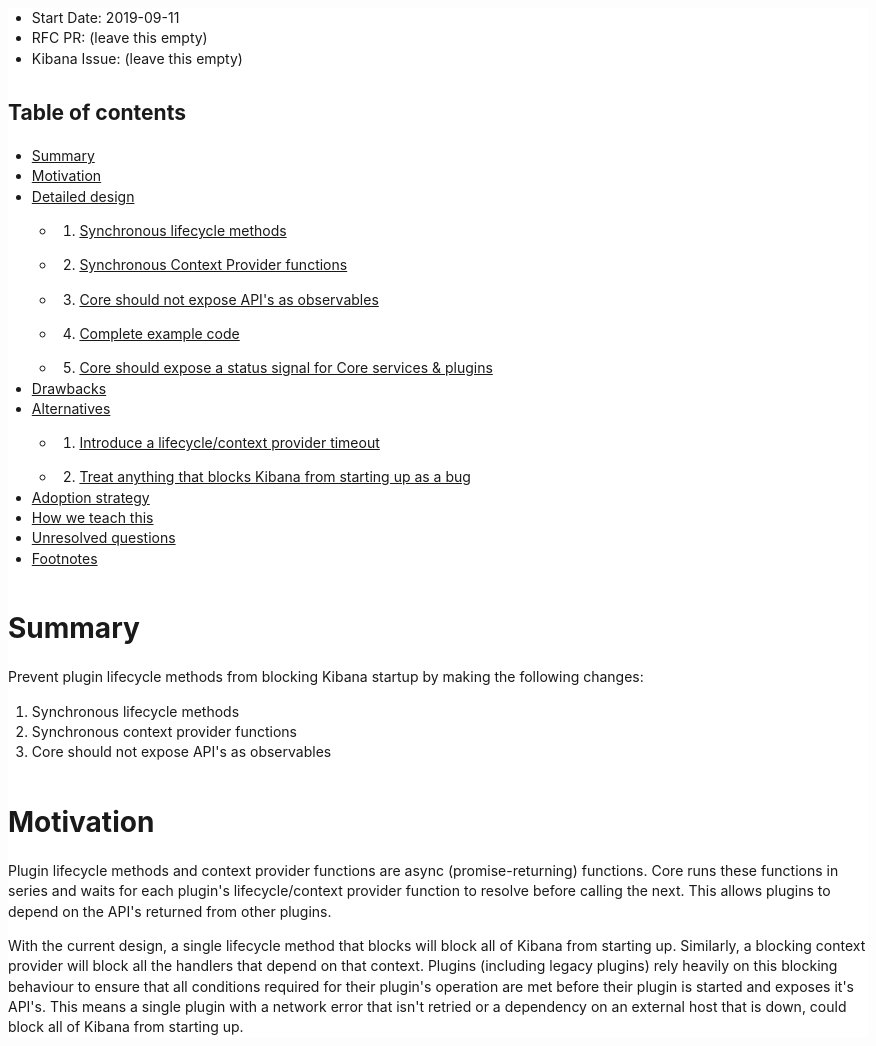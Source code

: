 - Start Date: 2019-09-11
- RFC PR: (leave this empty)
- Kibana Issue: (leave this empty)

## Table of contents
- [Summary](#summary)
- [Motivation](#motivation)
- [Detailed design](#detailed-design)
    - [<ol><li>Synchronous lifecycle methods</li></ol>](#ollisynchronous-lifecycle-methodsliol)
    - [<ol start="2"><li>Synchronous Context Provider functions</li></ol>](#ol-start2lisynchronous-context-provider-functionsliol)
    - [<ol start="3"><li>Core should not expose API's as observables</li></ol>](#ol-start3licore-should-not-expose-apis-as-observablesliol)
    - [<ol start="4"><li>Complete example code</li></ol>](#ol-start4licomplete-example-codeliol)
    - [<ol start="5"><li>Core should expose a status signal for Core services &amp; plugins</li></ol>](#ol-start5licore-should-expose-a-status-signal-for-core-services-amp-pluginsliol)
- [Drawbacks](#drawbacks)
- [Alternatives](#alternatives)
  - [<ol><li>Introduce a lifecycle/context provider timeout</li></ol>](#olliintroduce-a-lifecyclecontext-provider-timeoutliol)
  - [<ol start="2"><li>Treat anything that blocks Kibana from starting up as a bug</li></ol>](#ol-start2litreat-anything-that-blocks-kibana-from-starting-up-as-a-bugliol)
- [Adoption strategy](#adoption-strategy)
- [How we teach this](#how-we-teach-this)
- [Unresolved questions](#unresolved-questions)
- [Footnotes](#footnotes)

# Summary

Prevent plugin lifecycle methods from blocking Kibana startup by making the
following changes:
1. Synchronous lifecycle methods 
2. Synchronous context provider functions
3. Core should not expose API's as observables

# Motivation
Plugin lifecycle methods and context provider functions are async
(promise-returning) functions. Core runs these functions in series and waits
for each plugin's lifecycle/context provider function to resolve before
calling the next. This allows plugins to depend on the API's returned from
other plugins.

With the current design, a single lifecycle method that blocks will block all
of Kibana from starting up. Similarly, a blocking context provider will block
all the handlers that depend on that context. Plugins (including legacy
plugins) rely heavily on this blocking behaviour to ensure that all conditions
required for their plugin's operation are met before their plugin is started
and exposes it's API's. This means a single plugin with a network error that
isn't retried or a dependency on an external host that is down, could block
all of Kibana from starting up.
